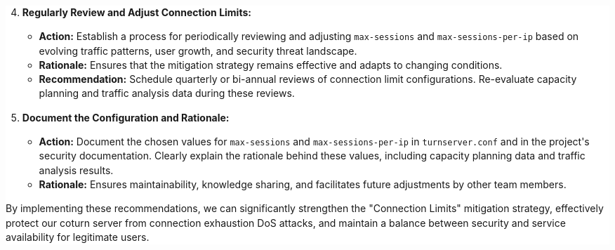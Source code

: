 4.  **Regularly Review and Adjust Connection Limits:**
    *   **Action:**  Establish a process for periodically reviewing and adjusting `max-sessions` and `max-sessions-per-ip` based on evolving traffic patterns, user growth, and security threat landscape.
    *   **Rationale:** Ensures that the mitigation strategy remains effective and adapts to changing conditions.
    *   **Recommendation:**  Schedule quarterly or bi-annual reviews of connection limit configurations. Re-evaluate capacity planning and traffic analysis data during these reviews.

5.  **Document the Configuration and Rationale:**
    *   **Action:**  Document the chosen values for `max-sessions` and `max-sessions-per-ip` in `turnserver.conf` and in the project's security documentation. Clearly explain the rationale behind these values, including capacity planning data and traffic analysis results.
    *   **Rationale:**  Ensures maintainability, knowledge sharing, and facilitates future adjustments by other team members.

By implementing these recommendations, we can significantly strengthen the "Connection Limits" mitigation strategy, effectively protect our coturn server from connection exhaustion DoS attacks, and maintain a balance between security and service availability for legitimate users.